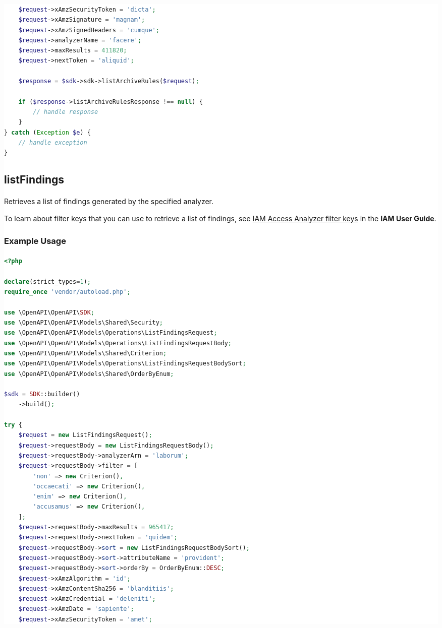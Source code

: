 ```php
    $request->xAmzSecurityToken = 'dicta';
    $request->xAmzSignature = 'magnam';
    $request->xAmzSignedHeaders = 'cumque';
    $request->analyzerName = 'facere';
    $request->maxResults = 411820;
    $request->nextToken = 'aliquid';

    $response = $sdk->sdk->listArchiveRules($request);

    if ($response->listArchiveRulesResponse !== null) {
        // handle response
    }
} catch (Exception $e) {
    // handle exception
}
```

## listFindings

<p>Retrieves a list of findings generated by the specified analyzer.</p> <p>To learn about filter keys that you can use to retrieve a list of findings, see <a href="https://docs.aws.amazon.com/IAM/latest/UserGuide/access-analyzer-reference-filter-keys.html">IAM Access Analyzer filter keys</a> in the <b>IAM User Guide</b>.</p>

### Example Usage

```php
<?php

declare(strict_types=1);
require_once 'vendor/autoload.php';

use \OpenAPI\OpenAPI\SDK;
use \OpenAPI\OpenAPI\Models\Shared\Security;
use \OpenAPI\OpenAPI\Models\Operations\ListFindingsRequest;
use \OpenAPI\OpenAPI\Models\Operations\ListFindingsRequestBody;
use \OpenAPI\OpenAPI\Models\Shared\Criterion;
use \OpenAPI\OpenAPI\Models\Operations\ListFindingsRequestBodySort;
use \OpenAPI\OpenAPI\Models\Shared\OrderByEnum;

$sdk = SDK::builder()
    ->build();

try {
    $request = new ListFindingsRequest();
    $request->requestBody = new ListFindingsRequestBody();
    $request->requestBody->analyzerArn = 'laborum';
    $request->requestBody->filter = [
        'non' => new Criterion(),
        'occaecati' => new Criterion(),
        'enim' => new Criterion(),
        'accusamus' => new Criterion(),
    ];
    $request->requestBody->maxResults = 965417;
    $request->requestBody->nextToken = 'quidem';
    $request->requestBody->sort = new ListFindingsRequestBodySort();
    $request->requestBody->sort->attributeName = 'provident';
    $request->requestBody->sort->orderBy = OrderByEnum::DESC;
    $request->xAmzAlgorithm = 'id';
    $request->xAmzContentSha256 = 'blanditiis';
    $request->xAmzCredential = 'deleniti';
    $request->xAmzDate = 'sapiente';
    $request->xAmzSecurityToken = 'amet';
```